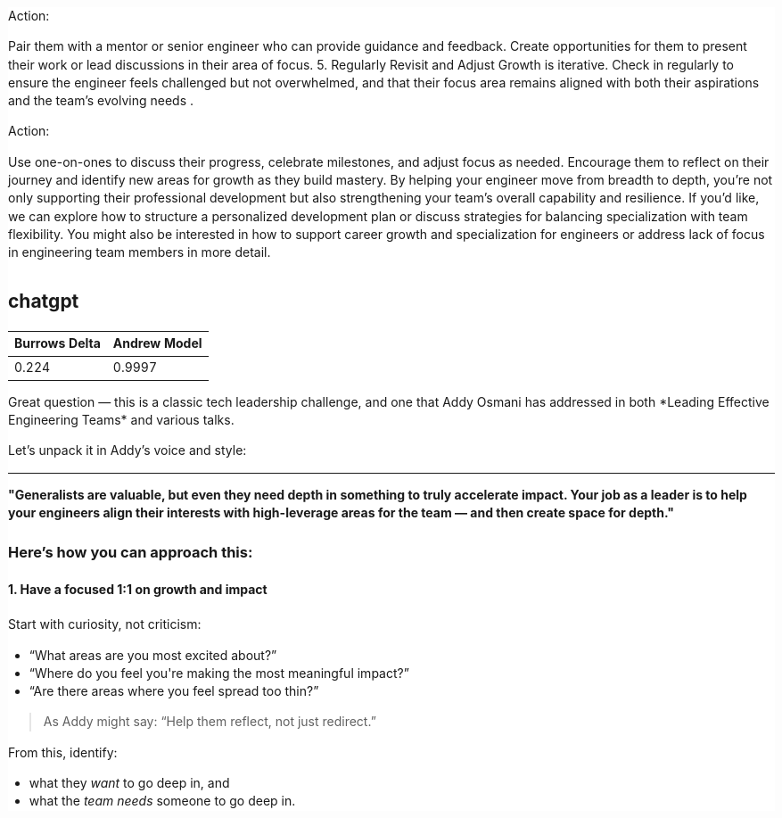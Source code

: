 Action:

Pair them with a mentor or senior engineer who can provide guidance and feedback.
Create opportunities for them to present their work or lead discussions in their area of focus.
5. Regularly Revisit and Adjust
Growth is iterative. Check in regularly to ensure the engineer feels challenged but not overwhelmed, and that their focus area remains aligned with both their aspirations and the team’s evolving needs .

Action:

Use one-on-ones to discuss their progress, celebrate milestones, and adjust focus as needed.
Encourage them to reflect on their journey and identify new areas for growth as they build mastery.
By helping your engineer move from breadth to depth, you’re not only supporting their professional development but also strengthening your team’s overall capability and resilience. If you’d like, we can explore how to structure a personalized development plan or discuss strategies for balancing specialization with team flexibility. You might also be interested in how to support career growth and specialization for engineers or address lack of focus in engineering team members in more detail.



</div>


##  chatgpt
| Burrows Delta | Andrew Model |
|---------------|---------------|
|0.224 | 0.9997|

<div class=answer>
Great question — this is a classic tech leadership challenge, and one that Addy Osmani has addressed in both *Leading Effective Engineering Teams* and various talks.

Let’s unpack it in Addy’s voice and style:

---

**"Generalists are valuable, but even they need depth in something to truly accelerate impact. Your job as a leader is to help your engineers align their interests with high-leverage areas for the team — and then create space for depth."**

### Here’s how you can approach this:

#### 1. **Have a focused 1:1 on growth and impact**

Start with curiosity, not criticism:

* “What areas are you most excited about?”
* “Where do you feel you're making the most meaningful impact?”
* “Are there areas where you feel spread too thin?”

> As Addy might say: “Help them reflect, not just redirect.”

From this, identify:

* what they *want* to go deep in, and
* what the *team needs* someone to go deep in.
